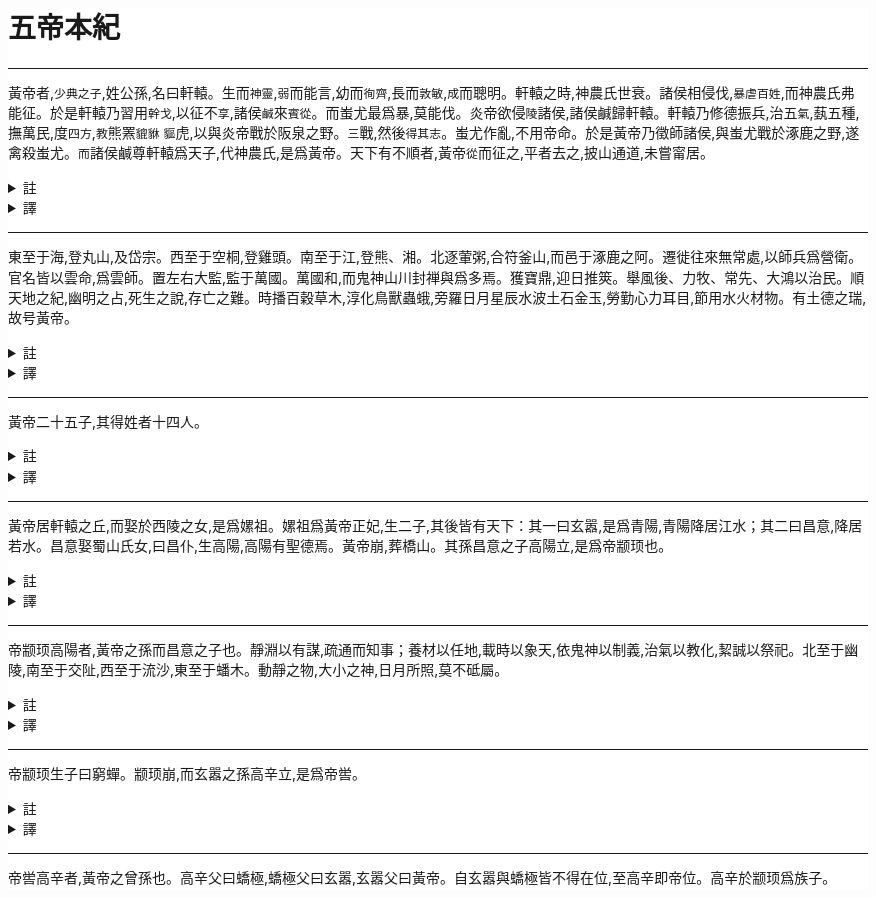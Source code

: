 # 五帝本紀 #
---

黃帝者,`少典之子`,姓公孫,名曰軒轅。生而`神靈`,`弱`而能言,幼而`徇齊`,長而`敦敏`,`成`而聰明。軒轅之時,神農氏世衰。諸侯相侵伐,`暴虐百姓`,而神農氏弗能征。於是軒轅乃習用`幹戈`,以征不`享`,諸侯`鹹`來`賓從`。而蚩尤最爲暴,莫能伐。炎帝欲侵`陵`諸侯,諸侯鹹歸軒轅。軒轅乃修德振兵,治五`氣`,蓺五種,撫萬民,度`四方`,`教`熊罴`貔貅` `貙`虎,以與炎帝戰於阪泉之野。`三`戰,然後`得其志`。蚩尤作亂,不用帝命。於是黃帝乃徵師諸侯,與蚩尤戰於涿鹿之野,遂禽殺蚩尤。`而`諸侯鹹尊軒轅爲天子,代神農氏,是爲黃帝。天下有不順者,黃帝`從`而征之,平者去之,披山通道,未嘗甯居。

<details><summary>註</summary></details>

<details><summary>譯</summary></details>

---

東至于海,登丸山,及岱宗。西至于空桐,登雞頭。南至于江,登熊、湘。北逐葷粥,合符釜山,而邑于涿鹿之阿。遷徙往來無常處,以師兵爲營衛。官名皆以雲命,爲雲師。置左右大監,監于萬國。萬國和,而鬼神山川封禅與爲多焉。獲寶鼎,迎日推筴。舉風後、力牧、常先、大鴻以治民。順天地之紀,幽明之占,死生之說,存亡之難。時播百穀草木,淳化鳥獸蟲蛾,旁羅日月星辰水波土石金玉,勞勤心力耳目,節用水火材物。有土德之瑞,故号黃帝。


<details><summary>註</summary></details>

<details><summary>譯</summary></details>

---

黃帝二十五子,其得姓者十四人。

<details><summary>註</summary></details>

<details><summary>譯</summary></details>

---

黃帝居軒轅之丘,而娶於西陵之女,是爲嫘祖。嫘祖爲黃帝正妃,生二子,其後皆有天下：其一曰玄嚣,是爲青陽,青陽降居江水；其二曰昌意,降居若水。昌意娶蜀山氏女,曰昌仆,生高陽,高陽有聖德焉。黃帝崩,葬橋山。其孫昌意之子高陽立,是爲帝颛顼也。

<details><summary>註</summary></details>

<details><summary>譯</summary></details>

---

帝颛顼高陽者,黃帝之孫而昌意之子也。靜淵以有謀,疏通而知事；養材以任地,載時以象天,依鬼神以制義,治氣以教化,絜誠以祭祀。北至于幽陵,南至于交阯,西至于流沙,東至于蟠木。動靜之物,大小之神,日月所照,莫不砥屬。

<details><summary>註</summary></details>

<details><summary>譯</summary></details>

---

帝颛顼生子曰窮蟬。颛顼崩,而玄嚣之孫高辛立,是爲帝喾。

<details><summary>註</summary></details>

<details><summary>譯</summary></details>

---

帝喾高辛者,黃帝之曾孫也。高辛父曰蟜極,蟜極父曰玄嚣,玄嚣父曰黃帝。自玄嚣與蟜極皆不得在位,至高辛即帝位。高辛於颛顼爲族子。
